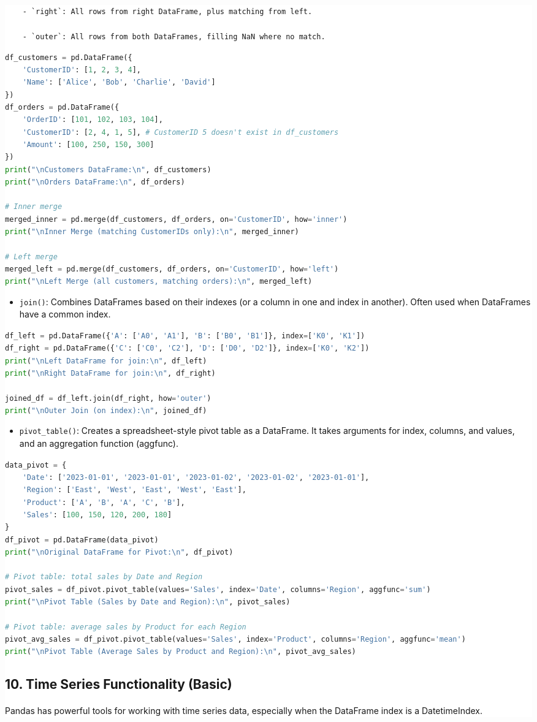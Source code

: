         - `right`: All rows from right DataFrame, plus matching from left.

        - `outer`: All rows from both DataFrames, filling NaN where no match.
```py
df_customers = pd.DataFrame({
    'CustomerID': [1, 2, 3, 4],
    'Name': ['Alice', 'Bob', 'Charlie', 'David']
})
df_orders = pd.DataFrame({
    'OrderID': [101, 102, 103, 104],
    'CustomerID': [2, 4, 1, 5], # CustomerID 5 doesn't exist in df_customers
    'Amount': [100, 250, 150, 300]
})
print("\nCustomers DataFrame:\n", df_customers)
print("\nOrders DataFrame:\n", df_orders)

# Inner merge
merged_inner = pd.merge(df_customers, df_orders, on='CustomerID', how='inner')
print("\nInner Merge (matching CustomerIDs only):\n", merged_inner)

# Left merge
merged_left = pd.merge(df_customers, df_orders, on='CustomerID', how='left')
print("\nLeft Merge (all customers, matching orders):\n", merged_left)
```
- `join()`: Combines DataFrames based on their indexes (or a column in one and index in another). Often used when DataFrames have a common index.
```py
df_left = pd.DataFrame({'A': ['A0', 'A1'], 'B': ['B0', 'B1']}, index=['K0', 'K1'])
df_right = pd.DataFrame({'C': ['C0', 'C2'], 'D': ['D0', 'D2']}, index=['K0', 'K2'])
print("\nLeft DataFrame for join:\n", df_left)
print("\nRight DataFrame for join:\n", df_right)

joined_df = df_left.join(df_right, how='outer')
print("\nOuter Join (on index):\n", joined_df)
```
- `pivot_table()`:
Creates a spreadsheet-style pivot table as a DataFrame. It takes arguments for index, columns, and values, and an aggregation function (aggfunc).
```py
data_pivot = {
    'Date': ['2023-01-01', '2023-01-01', '2023-01-02', '2023-01-02', '2023-01-01'],
    'Region': ['East', 'West', 'East', 'West', 'East'],
    'Product': ['A', 'B', 'A', 'C', 'B'],
    'Sales': [100, 150, 120, 200, 180]
}
df_pivot = pd.DataFrame(data_pivot)
print("\nOriginal DataFrame for Pivot:\n", df_pivot)

# Pivot table: total sales by Date and Region
pivot_sales = df_pivot.pivot_table(values='Sales', index='Date', columns='Region', aggfunc='sum')
print("\nPivot Table (Sales by Date and Region):\n", pivot_sales)

# Pivot table: average sales by Product for each Region
pivot_avg_sales = df_pivot.pivot_table(values='Sales', index='Product', columns='Region', aggfunc='mean')
print("\nPivot Table (Average Sales by Product and Region):\n", pivot_avg_sales)
```
## 10. Time Series Functionality (Basic)
Pandas has powerful tools for working with time series data, especially when the DataFrame index is a DatetimeIndex.
